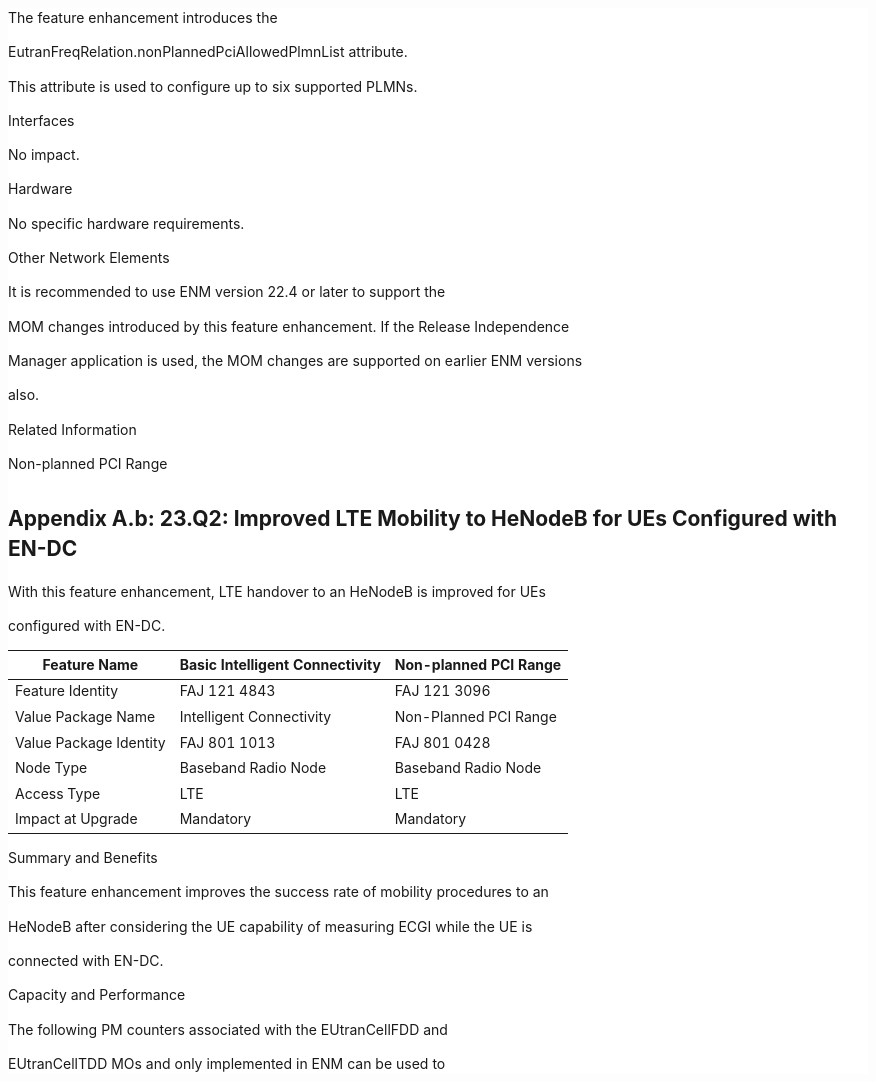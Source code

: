 The feature enhancement introduces the

EutranFreqRelation.nonPlannedPciAllowedPlmnList attribute.

This attribute is used to configure up to six supported PLMNs.

Interfaces

No impact.

Hardware

No specific hardware requirements.

Other Network Elements

It is recommended to use ENM version 22.4 or later to support the

MOM changes introduced by this feature enhancement. If the Release Independence

Manager application is used, the MOM changes are supported on earlier ENM versions

also.

Related Information

Non-planned PCI Range

## Appendix A.b: 23.Q2: Improved LTE Mobility to HeNodeB for UEs Configured with EN-DC

With this feature enhancement, LTE handover to an HeNodeB is improved for UEs

configured with EN-DC.

| Feature Name           | Basic Intelligent Connectivity   | Non-planned PCI Range   |
|------------------------|----------------------------------|-------------------------|
| Feature Identity       | FAJ 121 4843                     | FAJ 121 3096            |
| Value Package Name     | Intelligent Connectivity         | Non-Planned PCI Range   |
| Value Package Identity | FAJ 801 1013                     | FAJ 801 0428            |
| Node Type              | Baseband Radio Node              | Baseband Radio Node     |
| Access Type            | LTE                              | LTE                     |
| Impact at Upgrade      | Mandatory                        | Mandatory               |

Summary and Benefits

This feature enhancement improves the success rate of mobility procedures to an

HeNodeB after considering the UE capability of measuring ECGI while the UE is

connected with EN-DC.

Capacity and Performance

The following PM counters associated with the EUtranCellFDD and

EUtranCellTDD MOs and only implemented in ENM can be used to
